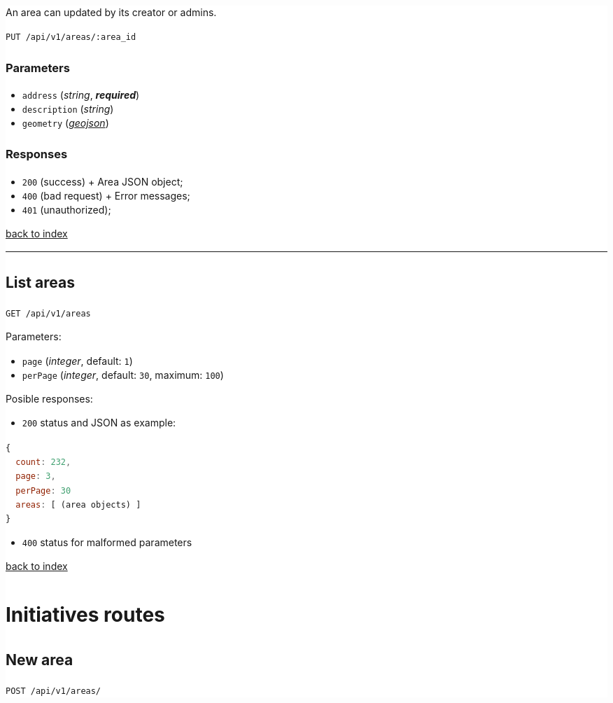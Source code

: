 An area can updated by its creator or  admins.

```
PUT /api/v1/areas/:area_id
```

### Parameters

 - `address` (*string*, ***required***)
 - `description` (*string*)
 - `geometry` (*[geojson]*)

### Responses

* `200` (success) + Area JSON object;
* `400` (bad request) + Error messages;
* `401` (unauthorized);

[back to index]

---

## List areas

```
GET /api/v1/areas
```

Parameters:


* `page` (*integer*, default: `1`)
* `perPage` (*integer*, default: `30`, maximum: `100`)

Posible responses:

* `200` status and JSON as example:

```javascript
{
  count: 232,
  page: 3,
  perPage: 30
  areas: [ (area objects) ]
}
```

* `400` status for malformed parameters

[back to index]

# Initiatives routes

## New area

```
POST /api/v1/areas/
```


[back to index]: #index
[geojson]: http://geojson.org/geojson-spec.html